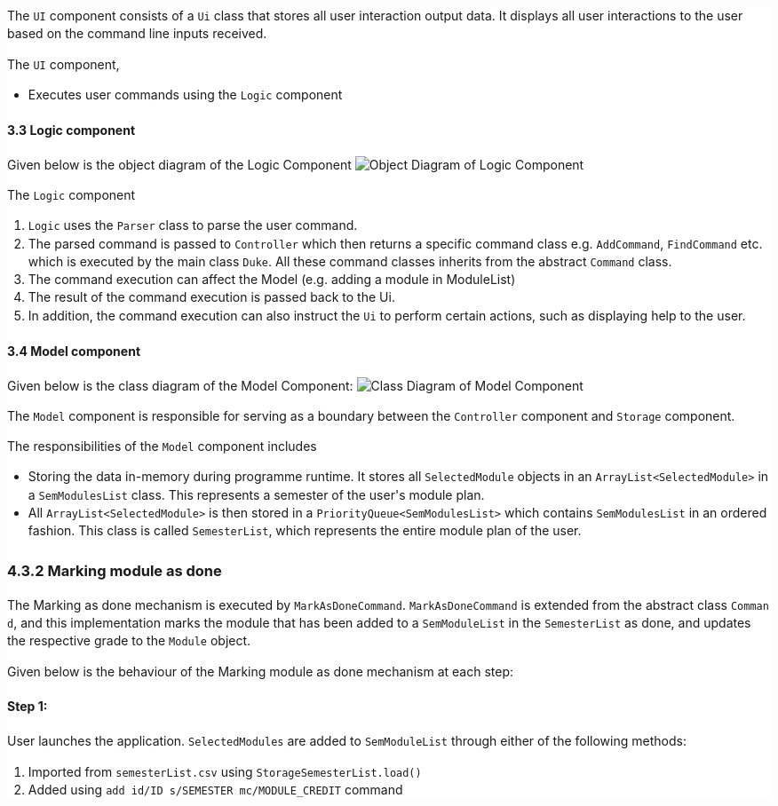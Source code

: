 The `UI` component consists of a `Ui` class that stores all user interaction output data. 
It displays all user interactions to the user based on the command line inputs received.

The `UI` component,

*   Executes user commands using the `Logic` component

#### 3.3 Logic component
Given below is the object diagram of the Logic Component
![Object Diagram of Logic Component](https://github.com/DeetoMok/tp/raw/master/docs/images/Object_Diagram_of_Logic_Component.png)

The `Logic` component 
1. `Logic` uses the `Parser` class to parse the user command.
2. The parsed command is passed to `Controller` which then returns a specific command class 
e.g. `AddCommand`, `FindCommand` etc. which is executed by the main class `Duke`.
All these command classes inherits from the abstract `Command` class.
3. The command execution can affect the Model (e.g. adding a module in ModuleList)
4. The result of the command execution is passed back to the Ui.
5. In addition, the command execution can also instruct the `Ui` to perform certain actions, 
such as displaying help to the user.

#### 3.4 Model component
Given below is the class diagram of the Model Component:
![Class Diagram of Model Component](https://github.com/DeetoMok/tp/raw/master/docs/images/Class_Diagram_of_Model_Component(1).png)

The `Model` component is responsible for serving as a boundary between the `Controller` component and `Storage` 
component. 

The responsibilities of the `Model` component includes
* Storing the data in-memory during programme runtime. It stores all `SelectedModule` objects in an 
`ArrayList<SelectedModule>` in a `SemModulesList` class. This represents a semester of the user's module plan.
* All `ArrayList<SelectedModule>` is then stored in a `PriorityQueue<SemModulesList>` which contains `SemModulesList`
in an ordered fashion. This class is called `SemesterList`, which represents the entire module plan of the user.

### 4.3.2 Marking module as done

The Marking as done mechanism is executed by `MarkAsDoneCommand`.
`MarkAsDoneCommand` is extended from the abstract class `Command`, and this implementation marks the module that has
been added to a `SemModuleList` in the `SemesterList` as done, and updates the respective grade to the `Module` object.  

Given below is the behaviour of the Marking module as done mechanism at each step:

#### Step 1:
User launches the application. `SelectedModules` are added to `SemModuleList` through either of the following methods:
1) Imported from `semesterList.csv` using `StorageSemesterList.load()`
2) Added using `add id/ID s/SEMESTER mc/MODULE_CREDIT` command
